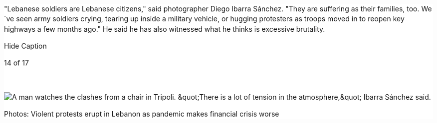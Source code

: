 </div>

<div class="media__caption el__gallery_image-title">

<span class="el__storyelement__gray">"Lebanese soldiers are Lebanese
citizens," said photographer Diego Ibarra Sánchez. "They are suffering
as their families, too. We´ve seen army soldiers crying, tearing up
inside a military vehicle, or hugging protesters as troops moved in to
reopen key highways a few months ago." He said he has also witnessed
what he thinks is excessive brutality.</span>

</div>

<div class="el__gallery-showhide js__gallery-showhide">

<div class="js-el__gallery-caption el__gallery-caption">

Hide Caption

</div>

<div class="el__gallery-photocount">

14 of 17

</div>

</div>

</div>

<div data-slidename="Violent protests erupt in Lebanon as pandemic makes financial crisis worse" data-analytics="_body_image">

<div class="el__resize">

<div class="el__position media js-gallery-aspect-ratio-wrapper">

![A man watches the clashes from a chair in Tripoli. \&quot;There is a
lot of tension in the atmosphere,\&quot; Ibarra Sánchez
said.](data:image/gif;base64,R0lGODlhEAAJAJEAAAAAAP///////wAAACH5BAEAAAIALAAAAAAQAAkAAAIKlI+py+0Po5yUFQA7)

<div class="img__preloader">

</div>

![A man watches the clashes from a chair in Tripoli. \&quot;There is a
lot of tension in the atmosphere,\&quot; Ibarra Sánchez
said.](//cdn.cnn.com/cnnnext/dam/assets/200430100401-15-tripoli-lebanon-protests-super-169.jpg)

</div>

</div>

<div class="js-media__caption media__caption el__storyelement__title">

<div class="element-raw appearance-standard">

<span class="el__storyelement__header"> Photos:</span>
<span class="el__storyelement__gray">Violent protests erupt in Lebanon
as pandemic makes financial crisis worse</span>
